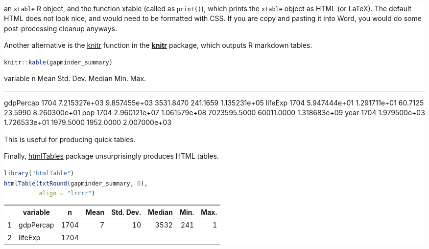 an `xtable` R object, and the function [xtable](https://www.rdocumentation.org/packages/xtable/topics/print.xtable) (called as `print()`), which prints the `xtable` object as HTML (or LaTeX).
The default HTML does not look nice, and would need to be formatted with CSS.
If you are copy and pasting it into Word, you would do some post-processing cleanup anyways.

Another alternative is the [knitr](https://www.rdocumentation.org/packages/knitr/topics/kable) function in the **[knitr](https://cran.r-project.org/package=knitr)** package, which outputs R markdown tables.

```r
knitr::kable(gapminder_summary)
```



variable        n           Mean      Std. Dev.         Median         Min.           Max.
----------  -----  -------------  -------------  -------------  -----------  -------------
gdpPercap    1704   7.215327e+03   9.857455e+03      3531.8470     241.1659   1.135231e+05
lifeExp      1704   5.947444e+01   1.291711e+01        60.7125      23.5990   8.260300e+01
pop          1704   2.960121e+07   1.061579e+08   7023595.5000   60011.0000   1.318683e+09
year         1704   1.979500e+03   1.726533e+01      1979.5000    1952.0000   2.007000e+03

This is useful for producing quick tables.

Finally, [htmlTables](https://cran.r-project.org/web/packages/htmlTable/vignettes/tables.html) package unsurprisingly produces HTML tables.

```r
library("htmlTable")
htmlTable(txtRound(gapminder_summary, 0),
          align = "lrrrr")
```

<table class='gmisc_table' style='border-collapse: collapse; margin-top: 1em; margin-bottom: 1em;' >
<thead>
<tr>
<th style='border-bottom: 1px solid grey; border-top: 2px solid grey;'> </th>
<th style='border-bottom: 1px solid grey; border-top: 2px solid grey; text-align: center;'>variable</th>
<th style='border-bottom: 1px solid grey; border-top: 2px solid grey; text-align: center;'>n</th>
<th style='border-bottom: 1px solid grey; border-top: 2px solid grey; text-align: center;'>Mean</th>
<th style='border-bottom: 1px solid grey; border-top: 2px solid grey; text-align: center;'>Std. Dev.</th>
<th style='border-bottom: 1px solid grey; border-top: 2px solid grey; text-align: center;'>Median</th>
<th style='border-bottom: 1px solid grey; border-top: 2px solid grey; text-align: center;'>Min.</th>
<th style='border-bottom: 1px solid grey; border-top: 2px solid grey; text-align: center;'>Max.</th>
</tr>
</thead>
<tbody>
<tr>
<td style='text-align: left;'>1</td>
<td style='text-align: left;'>gdpPercap</td>
<td style='text-align: right;'>1704</td>
<td style='text-align: right;'>7</td>
<td style='text-align: right;'>10</td>
<td style='text-align: right;'>3532</td>
<td style='text-align: right;'>241</td>
<td style='text-align: right;'>1</td>
</tr>
<tr>
<td style='text-align: left;'>2</td>
<td style='text-align: left;'>lifeExp</td>
<td style='text-align: right;'>1704</td>